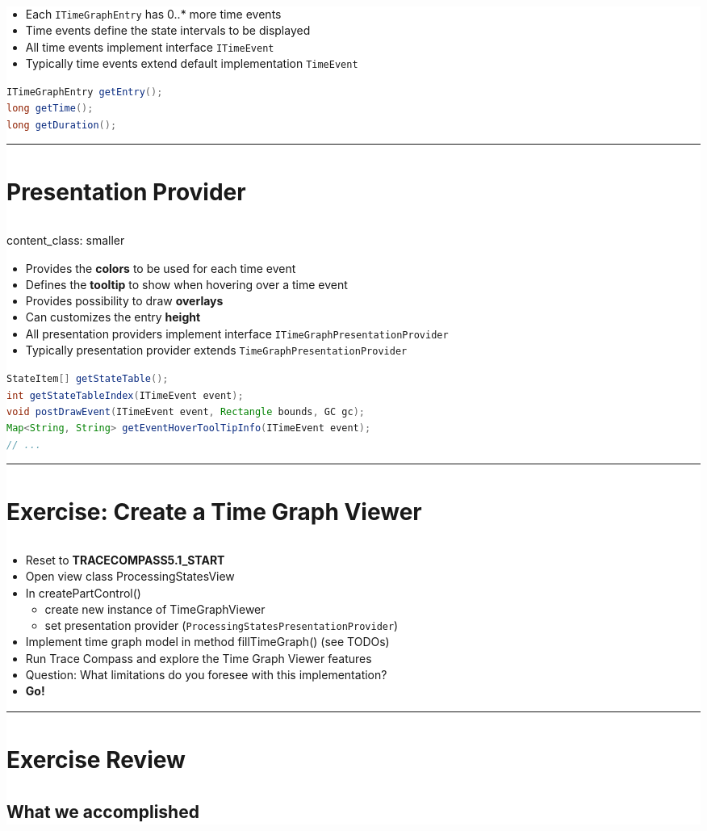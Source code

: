 - Each `ITimeGraphEntry` has 0..* more time events
- Time events define the state intervals to be displayed
- All time events implement interface `ITimeEvent`
- Typically time events extend default implementation `TimeEvent`

~~~java
ITimeGraphEntry getEntry();
long getTime();
long getDuration();
~~~


---
# Presentation Provider
## 
content_class: smaller

- Provides the **colors** to be used for each time event
- Defines the **tooltip** to show when hovering over a time event
- Provides possibility to draw **overlays**
- Can customizes the entry **height**
- All presentation providers implement interface `ITimeGraphPresentationProvider`
- Typically presentation provider extends `TimeGraphPresentationProvider`

~~~java
StateItem[] getStateTable();
int getStateTableIndex(ITimeEvent event);
void postDrawEvent(ITimeEvent event, Rectangle bounds, GC gc);
Map<String, String> getEventHoverToolTipInfo(ITimeEvent event);
// ...
~~~

---
# Exercise: Create a Time Graph Viewer
## 

- Reset to **TRACECOMPASS5.1_START**
- Open view class ProcessingStatesView
- In createPartControl()
	- create new instance of TimeGraphViewer
	- set presentation provider (`ProcessingStatesPresentationProvider`)
- Implement time graph model in method fillTimeGraph() (see TODOs)
- Run Trace Compass and explore the Time Graph Viewer features
- Question: What limitations do you foresee with this implementation?
- **Go!**

---
# Exercise Review
## What we accomplished
